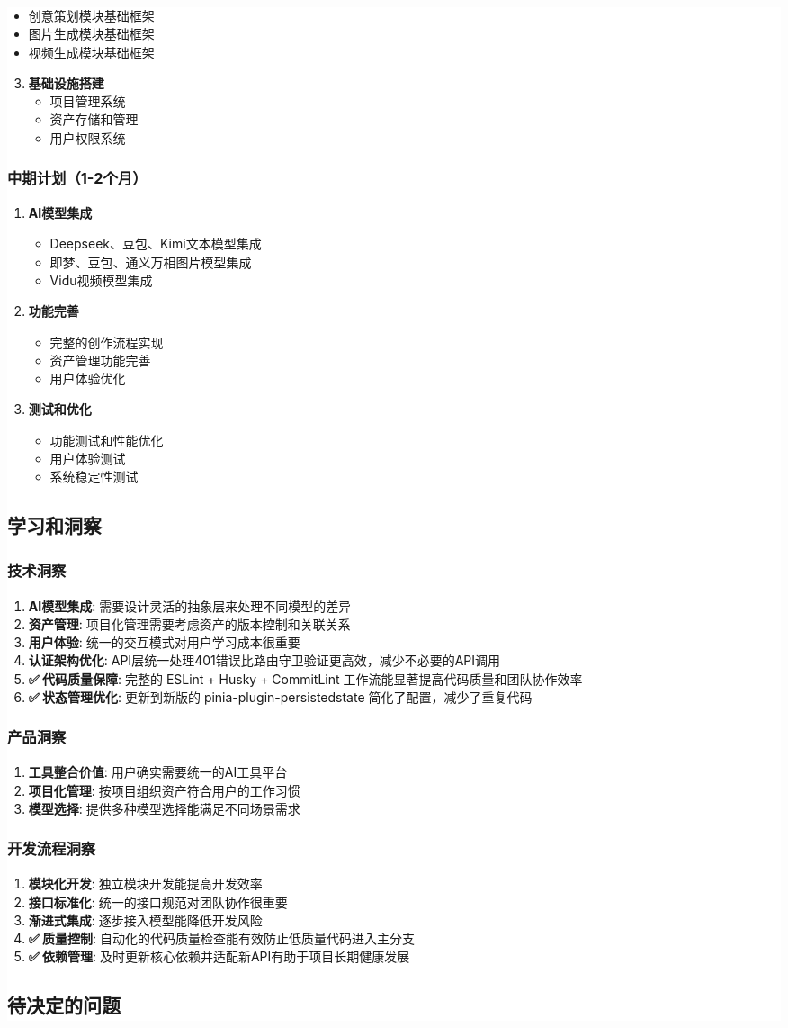    - 创意策划模块基础框架
   - 图片生成模块基础框架
   - 视频生成模块基础框架

3. **基础设施搭建**
   - 项目管理系统
   - 资产存储和管理
   - 用户权限系统

### 中期计划（1-2个月）

1. **AI模型集成**

   - Deepseek、豆包、Kimi文本模型集成
   - 即梦、豆包、通义万相图片模型集成
   - Vidu视频模型集成

2. **功能完善**

   - 完整的创作流程实现
   - 资产管理功能完善
   - 用户体验优化

3. **测试和优化**
   - 功能测试和性能优化
   - 用户体验测试
   - 系统稳定性测试

## 学习和洞察

### 技术洞察

1. **AI模型集成**: 需要设计灵活的抽象层来处理不同模型的差异
2. **资产管理**: 项目化管理需要考虑资产的版本控制和关联关系
3. **用户体验**: 统一的交互模式对用户学习成本很重要
4. **认证架构优化**: API层统一处理401错误比路由守卫验证更高效，减少不必要的API调用
5. **✅ 代码质量保障**: 完整的 ESLint + Husky + CommitLint 工作流能显著提高代码质量和团队协作效率
6. **✅ 状态管理优化**: 更新到新版的 pinia-plugin-persistedstate 简化了配置，减少了重复代码

### 产品洞察

1. **工具整合价值**: 用户确实需要统一的AI工具平台
2. **项目化管理**: 按项目组织资产符合用户的工作习惯
3. **模型选择**: 提供多种模型选择能满足不同场景需求

### 开发流程洞察

1. **模块化开发**: 独立模块开发能提高开发效率
2. **接口标准化**: 统一的接口规范对团队协作很重要
3. **渐进式集成**: 逐步接入模型能降低开发风险
4. **✅ 质量控制**: 自动化的代码质量检查能有效防止低质量代码进入主分支
5. **✅ 依赖管理**: 及时更新核心依赖并适配新API有助于项目长期健康发展

## 待决定的问题
